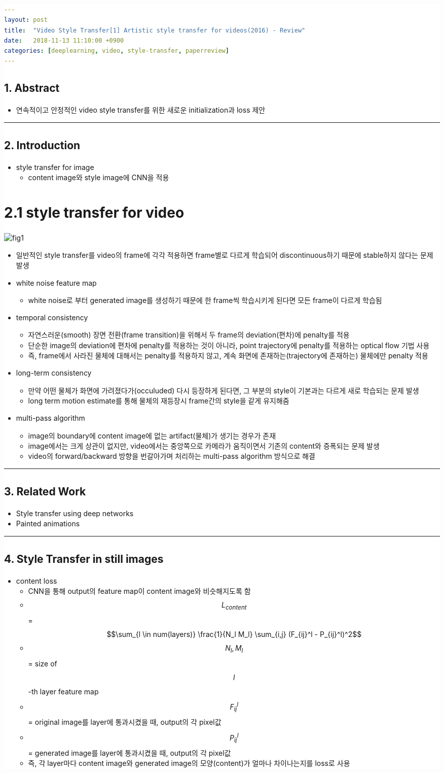 ```yaml
---
layout: post
title:  "Video Style Transfer[1] Artistic style transfer for videos(2016) - Review"
date:   2018-11-13 11:10:00 +0900
categories: [deeplearning, video, style-transfer, paperreview]
---
```


## 1. Abstract
- 연속적이고 안정적인 video style transfer를 위한 새로운 initialization과 loss 제안

-----

## 2. Introduction
- style transfer for image
    - content image와 style image에 CNN을 적용

# 2.1 style transfer for video
![fig1](https://files.slack.com/files-pri/T1J7SCHU7-FE1C825HP/fig1.png?pub_secret=6d437b8dbd)
- 일반적인 style transfer를 video의 frame에 각각 적용하면 frame별로 다르게 학습되어 discontinuous하기 때문에 stable하지 않다는 문제 발생

- white noise feature map
    - white noise로 부터 generated image를 생성하기 때문에 한 frame씩 학습시키게 된다면 모든 frame이 다르게 학습됨

- temporal consistency
    - 자연스러운(smooth) 장면 전환(frame transition)을 위해서 두 frame의 deviation(편차)에 penalty를 적용
    - 단순한 image의 deviation에 편차에 penalty를 적용하는 것이 아니라, point trajectory에 penalty를 적용하는 optical flow 기법 사용
    - 즉, frame에서 사라진 물체에 대해서는 penalty를 적용하지 않고, 계속 화면에 존재하는(trajectory에 존재하는) 물체에만 penalty 적용

- long-term consistency
    - 만약 어떤 물체가 화면에 가려졌다가(occuluded) 다시 등장하게 된다면, 그 부분의 style이 기본과는 다르게 새로 학습되는 문제 발생
    - long term motion estimate를 통해 물체의 재등장시 frame간의 style을 같게 유지해줌

- multi-pass algorithm
    - image의 boundary에 content image에 없는 artifact(물체)가 생기는 경우가 존재
    - image에서는 크게 상관이 없지만, video에서는 중앙쪽으로 카메라가 움직이면서 기존의 content와 증폭되는 문제 발생
    - video의 forward/backward 방향을 번갈아가며 처리하는 multi-pass algorithm 방식으로 해결

-----

## 3. Related Work
- Style transfer using deep networks
- Painted animations

-----

## 4. Style Transfer in still images
- content loss
    - CNN을 통해 output의 feature map이 content image와 비슷해지도록 함
    - $$L_{content}$$ = $$\sum_{l \in num(layers)} \frac{1}{N_l M_l} \sum_{i,j} (F_{ij}^l - P_{ij}^l)^2$$
    - $$N_l, M_l$$ = size of $$l$$-th layer feature map
    - $$F_{ij}^l$$ = original image를 layer에 통과시켰을 때, output의 각 pixel값
    - $$P_{ij}^l$$ = generated image를 layer에 통과시켰을 때, output의 각 pixel값
    - 즉, 각 layer마다 content image와 generated image의 모양(content)가 얼마나 차이나는지를 loss로 사용
